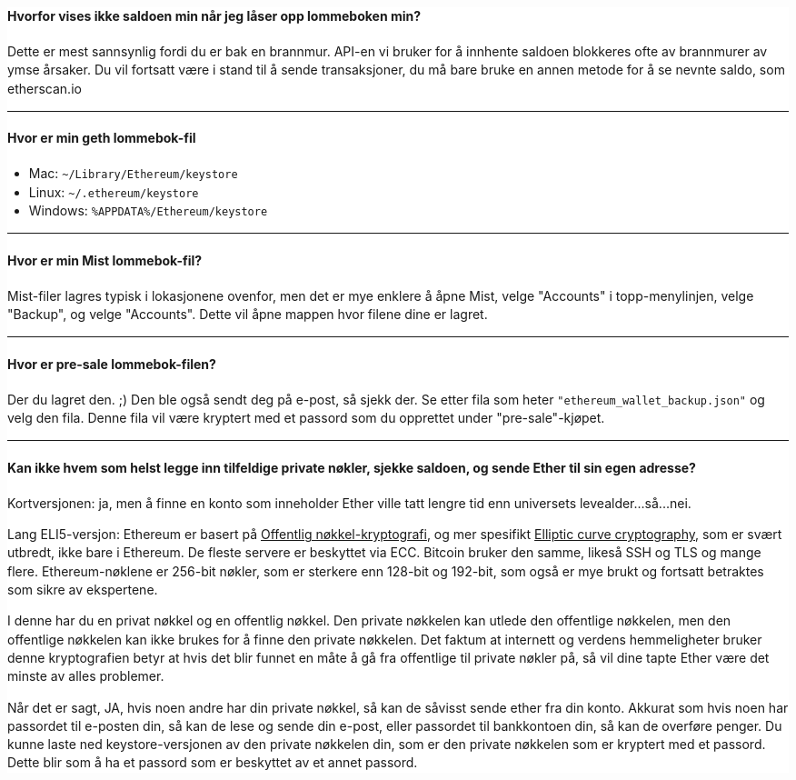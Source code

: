 
#### Hvorfor vises ikke saldoen min når jeg låser opp lommeboken min?

Dette er mest sannsynlig fordi du er bak en brannmur. API-en vi bruker for å innhente saldoen blokkeres ofte av brannmurer av ymse årsaker. Du vil fortsatt være i stand til å sende transaksjoner, du må bare bruke en annen metode for å se nevnte saldo, som etherscan.io

---

#### Hvor er min geth lommebok-fil

*   Mac: `~/Library/Ethereum/keystore`
*   Linux: `~/.ethereum/keystore`
*   Windows: `%APPDATA%/Ethereum/keystore`

---

#### Hvor er min Mist lommebok-fil?

Mist-filer lagres typisk i lokasjonene ovenfor, men det er mye enklere å åpne Mist, velge "Accounts" i topp-menylinjen, velge "Backup", og velge "Accounts". Dette vil åpne mappen hvor filene dine er lagret.

---

#### Hvor er pre-sale lommebok-filen?

Der du lagret den. ;) Den ble også sendt deg på e-post, så sjekk der. Se etter fila som heter `"ethereum_wallet_backup.json"` og velg den fila. Denne fila vil være kryptert med et passord som du opprettet under "pre-sale"-kjøpet.

---

#### Kan ikke hvem som helst legge inn tilfeldige private nøkler, sjekke saldoen, og sende Ether til sin egen adresse?

Kortversjonen: ja, men å finne en konto som inneholder Ether ville tatt lengre tid enn universets levealder...så...nei.

Lang ELI5-versjon: Ethereum er basert på [Offentlig nøkkel-kryptografi](https://en.wikipedia.org/wiki/Public-key_cryptography), og mer spesifikt [Elliptic curve cryptography](https://eprint.iacr.org/2013/734.pdf), som er svært utbredt, ikke bare i Ethereum. De fleste servere er beskyttet via ECC. Bitcoin bruker den samme, likeså SSH og TLS og mange flere. Ethereum-nøklene er 256-bit nøkler, som er sterkere enn 128-bit og 192-bit, som også er mye brukt og fortsatt betraktes som sikre av ekspertene.

I denne har du en privat nøkkel og en offentlig nøkkel. Den private nøkkelen kan utlede den offentlige nøkkelen, men den offentlige nøkkelen kan ikke brukes for å finne den private nøkkelen. Det faktum at internett og verdens hemmeligheter bruker denne kryptografien betyr at hvis det blir funnet en måte å gå fra offentlige til private nøkler på, så vil dine tapte Ether være det minste av alles problemer.

Når det er sagt, JA, hvis noen andre har din private nøkkel, så kan de såvisst sende ether fra din konto. Akkurat som hvis noen har passordet til e-posten din, så kan de lese og sende din e-post, eller passordet til bankkontoen din, så kan de overføre penger. Du kunne laste ned keystore-versjonen av den private nøkkelen din, som er den private nøkkelen som er kryptert med et passord. Dette blir som å ha et passord som er beskyttet av et annet passord.

